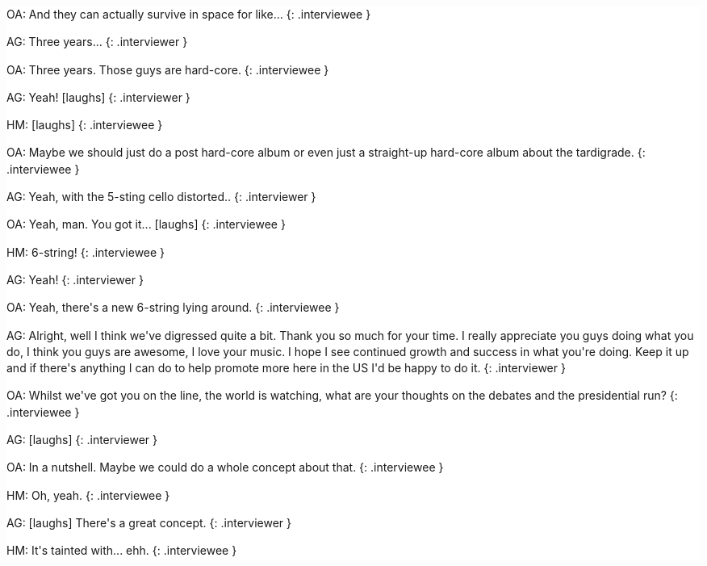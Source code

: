 OA: And they can actually survive in space for like...
{: .interviewee }

AG: Three years...
{: .interviewer }

OA: Three years. Those guys are hard-core.
{: .interviewee }

AG: Yeah! [laughs]
{: .interviewer }

HM: [laughs]
{: .interviewee }

OA: Maybe we should just do a post hard-core album or even just a straight-up hard-core album about the tardigrade.
{: .interviewee }

AG: Yeah, with the 5-sting cello distorted..
{: .interviewer }

OA: Yeah, man. You got it... [laughs]
{: .interviewee }

HM: 6-string!
{: .interviewee }

AG: Yeah!
{: .interviewer }

OA: Yeah, there's a new 6-string lying around.
{: .interviewee }

AG: Alright, well I think we've digressed quite a bit. Thank you so much for your time. I really appreciate you guys doing what you do, I think you guys are awesome, I love your music. I hope I see continued growth and success in what you're doing. Keep it up and if there's anything I can do to help promote more here in the US I'd be happy to do it.
{: .interviewer }

OA: Whilst we've got you on the line, the world is watching, what are your thoughts on the debates and the presidential run?
{: .interviewee }

AG: [laughs]
{: .interviewer }

OA: In a nutshell. Maybe we could do a whole concept about that.
{: .interviewee }

HM: Oh, yeah.
{: .interviewee }

AG: [laughs] There's a great concept.
{: .interviewer }

HM: It's tainted with... ehh.
{: .interviewee }
